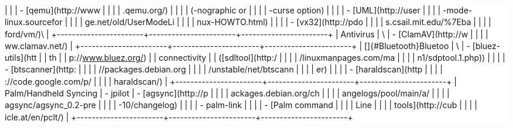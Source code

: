 |                       |                       | -   [qemu](http://www |
|                       |                       | .qemu.org/)           |
|                       |                       |     (-nographic or    |
|                       |                       |     -curse option)    |
|                       |                       | -   [UML](http://user |
|                       |                       | -mode-linux.sourcefor |
|                       |                       | ge.net/old/UserModeLi |
|                       |                       | nux-HOWTO.html)       |
|                       |                       | -   [vx32](http://pdo |
|                       |                       | s.csail.mit.edu/%7Eba |
|                       |                       | ford/vm/)\            |
+-----------------------+-----------------------+-----------------------+
| Antivirus             | \                     | -   [ClamAV](http://w |
|                       |                       | ww.clamav.net/)       |
+-----------------------+-----------------------+-----------------------+
| []{#Bluetooth}Bluetoo | \                     | -   [bluez-utils](htt |
| th                    |                       | p://www.bluez.org/)   |
| connectivity          |                       |     ([sdltool](http:/ |
|                       |                       | /linuxmanpages.com/ma |
|                       |                       | n1/sdptool.1.php))    |
|                       |                       | -   [btscanner](http: |
|                       |                       | //packages.debian.org |
|                       |                       | /unstable/net/btscann |
|                       |                       | er)                   |
|                       |                       | -   [haraldscan](http |
|                       |                       | ://code.google.com/p/ |
|                       |                       | haraldscan/)          |
+-----------------------+-----------------------+-----------------------+
| Palm/Handheld Syncing | -   jpilot            | -   [agsync](http://p |
|                       |                       | ackages.debian.org/ch |
|                       |                       | angelogs/pool/main/a/ |
|                       |                       | agsync/agsync_0.2-pre |
|                       |                       | -10/changelog)        |
|                       |                       | -   palm-link         |
|                       |                       | -   [Palm command     |
|                       |                       |     Line              |
|                       |                       |     tools](http://cub |
|                       |                       | icle.at/en/pclt/)     |
+-----------------------+-----------------------+-----------------------+
